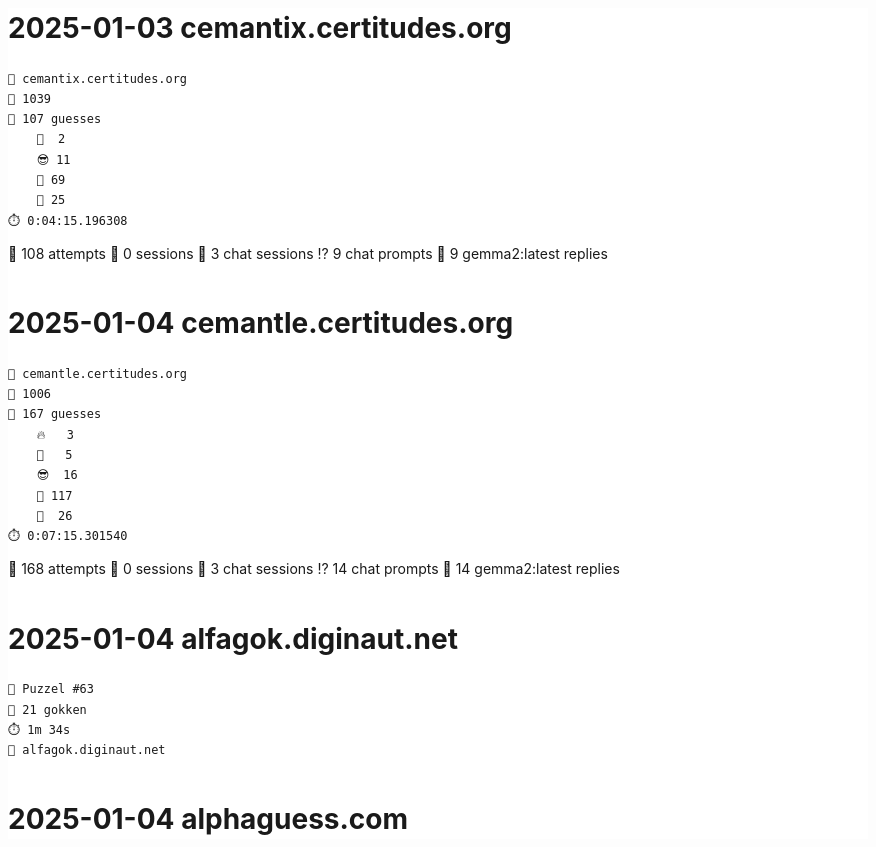 # 2025-01-03 cemantix.certitudes.org

```
🔗 cemantix.certitudes.org
🧩 1039
🤔 107 guesses
    🥵  2
    😎 11
    🥶 69
    🧊 25
⏱️ 0:04:15.196308
```

🤔 108 attempts
📜 0 sessions
🫧 3 chat sessions
⁉️ 9 chat prompts
🤖 9 gemma2:latest replies

# 2025-01-04 cemantle.certitudes.org

```
🔗 cemantle.certitudes.org
🧩 1006
🤔 167 guesses
    🔥   3
    🥵   5
    😎  16
    🥶 117
    🧊  26
⏱️ 0:07:15.301540
```

🤔 168 attempts
📜 0 sessions
🫧 3 chat sessions
⁉️ 14 chat prompts
🤖 14 gemma2:latest replies

# 2025-01-04 alfagok.diginaut.net

```
🧩 Puzzel #63
🤔 21 gokken
⏱️ 1m 34s
🔗 alfagok.diginaut.net
```

# 2025-01-04 alphaguess.com
